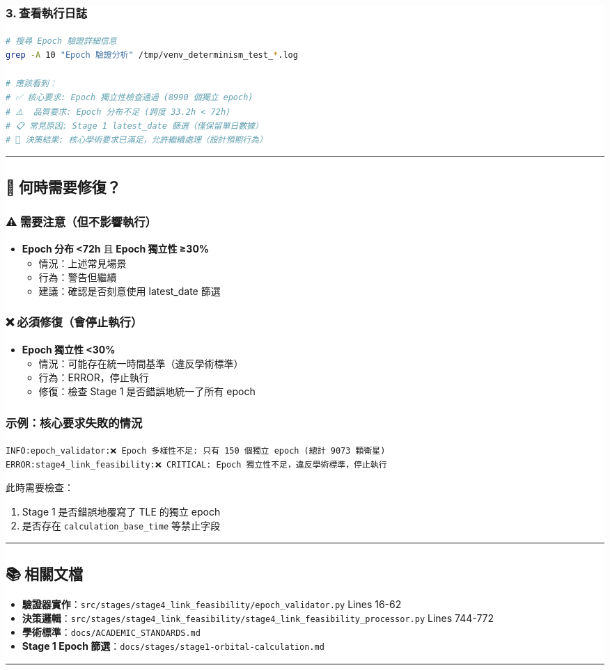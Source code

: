 ### 3. 查看執行日誌

```bash
# 搜尋 Epoch 驗證詳細信息
grep -A 10 "Epoch 驗證分析" /tmp/venv_determinism_test_*.log

# 應該看到：
# ✅ 核心要求: Epoch 獨立性檢查通過 (8990 個獨立 epoch)
# ⚠️  品質要求: Epoch 分布不足 (跨度 33.2h < 72h)
# 📋 常見原因: Stage 1 latest_date 篩選（僅保留單日數據）
# 🎯 決策結果: 核心學術要求已滿足，允許繼續處理（設計預期行為）
```

---

## 🚨 何時需要修復？

### ⚠️ 需要注意（但不影響執行）

- **Epoch 分布 <72h** 且 **Epoch 獨立性 ≥30%**
  - 情況：上述常見場景
  - 行為：警告但繼續
  - 建議：確認是否刻意使用 latest_date 篩選

### ❌ 必須修復（會停止執行）

- **Epoch 獨立性 <30%**
  - 情況：可能存在統一時間基準（違反學術標準）
  - 行為：ERROR，停止執行
  - 修復：檢查 Stage 1 是否錯誤地統一了所有 epoch

### 示例：核心要求失敗的情況

```
INFO:epoch_validator:❌ Epoch 多樣性不足: 只有 150 個獨立 epoch (總計 9073 顆衛星)
ERROR:stage4_link_feasibility:❌ CRITICAL: Epoch 獨立性不足，違反學術標準，停止執行
```

此時需要檢查：
1. Stage 1 是否錯誤地覆寫了 TLE 的獨立 epoch
2. 是否存在 `calculation_base_time` 等禁止字段

---

## 📚 相關文檔

- **驗證器實作**：`src/stages/stage4_link_feasibility/epoch_validator.py` Lines 16-62
- **決策邏輯**：`src/stages/stage4_link_feasibility/stage4_link_feasibility_processor.py` Lines 744-772
- **學術標準**：`docs/ACADEMIC_STANDARDS.md`
- **Stage 1 Epoch 篩選**：`docs/stages/stage1-orbital-calculation.md`

---
